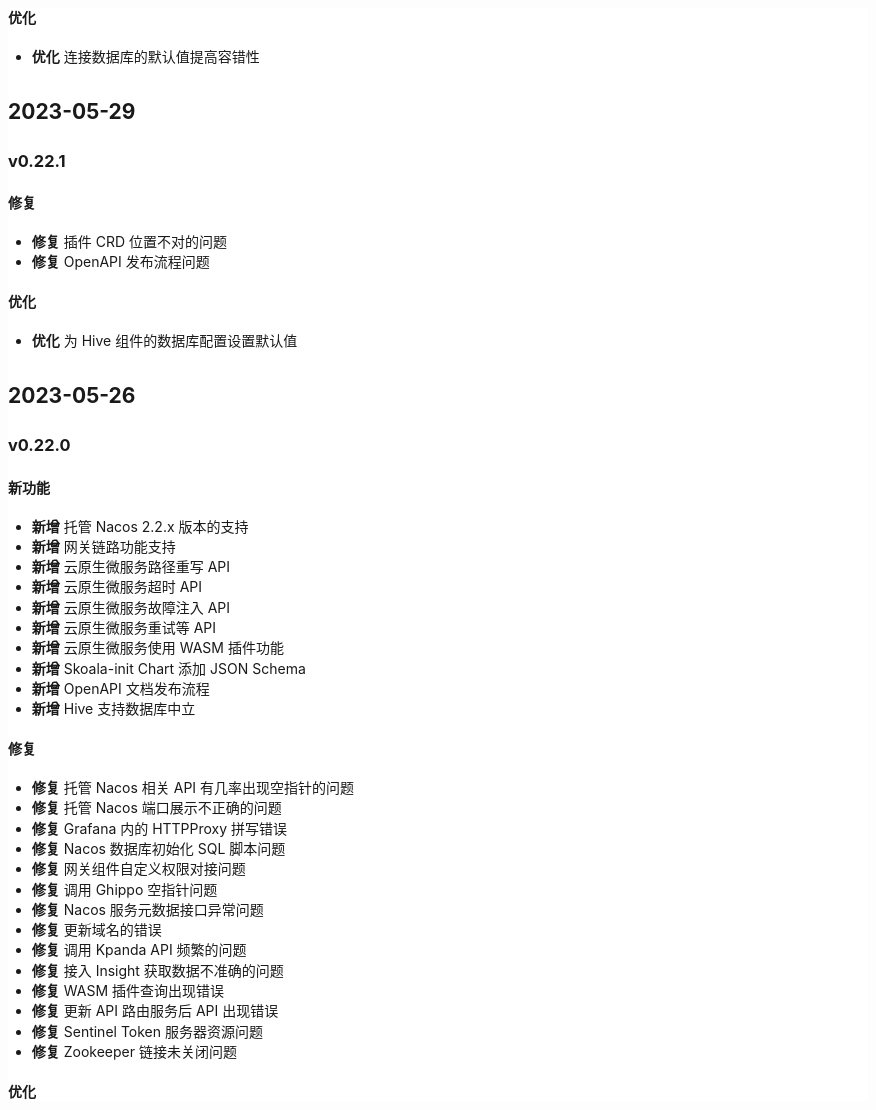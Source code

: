 #### 优化

- **优化** 连接数据库的默认值提高容错性

## 2023-05-29

### v0.22.1

#### 修复

- **修复** 插件 CRD 位置不对的问题
- **修复** OpenAPI 发布流程问题

#### 优化

- **优化** 为 Hive 组件的数据库配置设置默认值

## 2023-05-26

### v0.22.0

#### 新功能

- **新增** 托管 Nacos 2.2.x 版本的支持
- **新增** 网关链路功能支持
- **新增** 云原生微服务路径重写 API
- **新增** 云原生微服务超时 API
- **新增** 云原生微服务故障注入 API
- **新增** 云原生微服务重试等 API
- **新增** 云原生微服务使用 WASM 插件功能
- **新增** Skoala-init Chart 添加 JSON Schema
- **新增** OpenAPI 文档发布流程
- **新增** Hive 支持数据库中立

#### 修复

- **修复** 托管 Nacos 相关 API 有几率出现空指针的问题
- **修复** 托管 Nacos 端口展示不正确的问题
- **修复** Grafana 内的 HTTPProxy 拼写错误
- **修复** Nacos 数据库初始化 SQL 脚本问题
- **修复** 网关组件自定义权限对接问题
- **修复** 调用 Ghippo 空指针问题
- **修复** Nacos 服务元数据接口异常问题
- **修复** 更新域名的错误
- **修复** 调用 Kpanda API 频繁的问题
- **修复** 接入 Insight 获取数据不准确的问题
- **修复** WASM 插件查询出现错误
- **修复** 更新 API 路由服务后 API 出现错误
- **修复** Sentinel Token 服务器资源问题
- **修复** Zookeeper 链接未关闭问题

#### 优化
